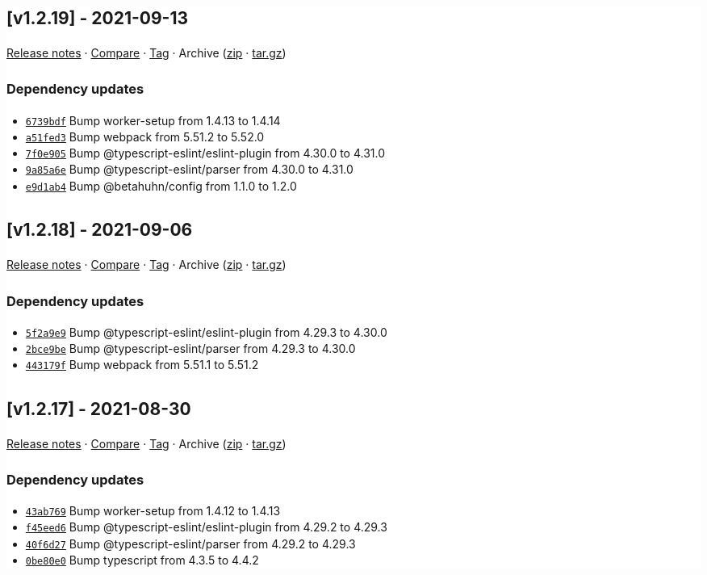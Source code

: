 ## [v1.2.19] - 2021-09-13

[Release notes](https://github.com/betahuhn/cf-worker-redirect/releases/tag/v1.2.19) · [Compare](https://github.com/betahuhn/cf-worker-redirect/compare/v1.2.18...v1.2.19) · [Tag](https://github.com/betahuhn/cf-worker-redirect/tree/v1.2.19) · Archive ([zip](https://github.com/betahuhn/cf-worker-redirect/archive/v1.2.19.zip) · [tar.gz](https://github.com/betahuhn/cf-worker-redirect/archive/v1.2.19.tar.gz))

### Dependency updates

- [`6739bdf`](https://github.com/betahuhn/cf-worker-redirect/commit/6739bdf)  Bump worker-setup from 1.4.13 to 1.4.14
- [`a51fed3`](https://github.com/betahuhn/cf-worker-redirect/commit/a51fed3)  Bump webpack from 5.51.2 to 5.52.0
- [`7f0e905`](https://github.com/betahuhn/cf-worker-redirect/commit/7f0e905)  Bump @typescript-eslint/eslint-plugin from 4.30.0 to 4.31.0
- [`9a85a6e`](https://github.com/betahuhn/cf-worker-redirect/commit/9a85a6e)  Bump @typescript-eslint/parser from 4.30.0 to 4.31.0
- [`e9d1ab4`](https://github.com/betahuhn/cf-worker-redirect/commit/e9d1ab4)  Bump @betahuhn/config from 1.1.0 to 1.2.0

## [v1.2.18] - 2021-09-06

[Release notes](https://github.com/betahuhn/cf-worker-redirect/releases/tag/v1.2.18) · [Compare](https://github.com/betahuhn/cf-worker-redirect/compare/v1.2.17...v1.2.18) · [Tag](https://github.com/betahuhn/cf-worker-redirect/tree/v1.2.18) · Archive ([zip](https://github.com/betahuhn/cf-worker-redirect/archive/v1.2.18.zip) · [tar.gz](https://github.com/betahuhn/cf-worker-redirect/archive/v1.2.18.tar.gz))

### Dependency updates

- [`5f2a9e9`](https://github.com/betahuhn/cf-worker-redirect/commit/5f2a9e9)  Bump @typescript-eslint/eslint-plugin from 4.29.3 to 4.30.0
- [`2bce9be`](https://github.com/betahuhn/cf-worker-redirect/commit/2bce9be)  Bump @typescript-eslint/parser from 4.29.3 to 4.30.0
- [`443179f`](https://github.com/betahuhn/cf-worker-redirect/commit/443179f)  Bump webpack from 5.51.1 to 5.51.2

## [v1.2.17] - 2021-08-30

[Release notes](https://github.com/betahuhn/cf-worker-redirect/releases/tag/v1.2.17) · [Compare](https://github.com/betahuhn/cf-worker-redirect/compare/v1.2.16...v1.2.17) · [Tag](https://github.com/betahuhn/cf-worker-redirect/tree/v1.2.17) · Archive ([zip](https://github.com/betahuhn/cf-worker-redirect/archive/v1.2.17.zip) · [tar.gz](https://github.com/betahuhn/cf-worker-redirect/archive/v1.2.17.tar.gz))

### Dependency updates

- [`43ab769`](https://github.com/betahuhn/cf-worker-redirect/commit/43ab769)  Bump worker-setup from 1.4.12 to 1.4.13
- [`f45eed6`](https://github.com/betahuhn/cf-worker-redirect/commit/f45eed6)  Bump @typescript-eslint/eslint-plugin from 4.29.2 to 4.29.3
- [`40f6d27`](https://github.com/betahuhn/cf-worker-redirect/commit/40f6d27)  Bump @typescript-eslint/parser from 4.29.2 to 4.29.3
- [`0be80e0`](https://github.com/betahuhn/cf-worker-redirect/commit/0be80e0)  Bump typescript from 4.3.5 to 4.4.2
